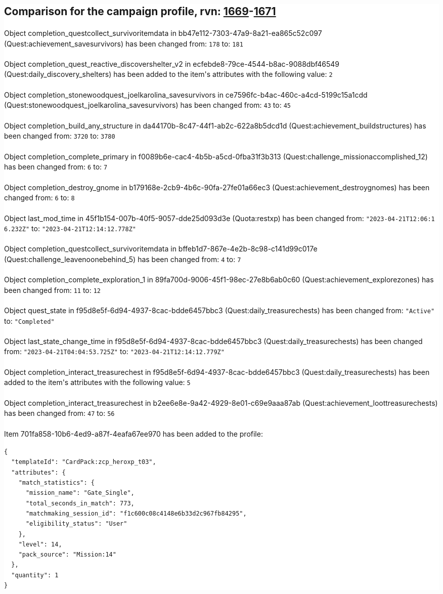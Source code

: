 ## Comparison for the campaign profile, rvn: [1669](https://github.com/PRO100KatYT/FortniteProfileRevisions/tree/main/profiles/campaign/1669%20campaign.json)-[1671](https://github.com/PRO100KatYT/FortniteProfileRevisions/tree/main/profiles/campaign/1671%20campaign.json)

Object completion_questcollect_survivoritemdata in bb47e112-7303-47a9-8a21-ea865c52c097 (Quest:achievement_savesurvivors) has been changed from: `178` to: `181`
<br><br>
Object completion_quest_reactive_discovershelter_v2 in ecfebde8-79ce-4544-b8ac-9088dbf46549 (Quest:daily_discovery_shelters) has been added to the item's attributes with the following value: `2`
<br><br>
Object completion_stonewoodquest_joelkarolina_savesurvivors in ce7596fc-b4ac-460c-a4cd-5199c15a1cdd (Quest:stonewoodquest_joelkarolina_savesurvivors) has been changed from: `43` to: `45`
<br><br>
Object completion_build_any_structure in da44170b-8c47-44f1-ab2c-622a8b5dcd1d (Quest:achievement_buildstructures) has been changed from: `3720` to: `3780`
<br><br>
Object completion_complete_primary in f0089b6e-cac4-4b5b-a5cd-0fba31f3b313 (Quest:challenge_missionaccomplished_12) has been changed from: `6` to: `7`
<br><br>
Object completion_destroy_gnome in b179168e-2cb9-4b6c-90fa-27fe01a66ec3 (Quest:achievement_destroygnomes) has been changed from: `6` to: `8`
<br><br>
Object last_mod_time in 45f1b154-007b-40f5-9057-dde25d093d3e (Quota:restxp) has been changed from: `"2023-04-21T12:06:16.232Z"` to: `"2023-04-21T12:14:12.778Z"`
<br><br>
Object completion_questcollect_survivoritemdata in bffeb1d7-867e-4e2b-8c98-c141d99c017e (Quest:challenge_leavenoonebehind_5) has been changed from: `4` to: `7`
<br><br>
Object completion_complete_exploration_1 in 89fa700d-9006-45f1-98ec-27e8b6ab0c60 (Quest:achievement_explorezones) has been changed from: `11` to: `12`
<br><br>
Object quest_state in f95d8e5f-6d94-4937-8cac-bdde6457bbc3 (Quest:daily_treasurechests) has been changed from: `"Active"` to: `"Completed"`
<br><br>
Object last_state_change_time in f95d8e5f-6d94-4937-8cac-bdde6457bbc3 (Quest:daily_treasurechests) has been changed from: `"2023-04-21T04:04:53.725Z"` to: `"2023-04-21T12:14:12.779Z"`
<br><br>
Object completion_interact_treasurechest in f95d8e5f-6d94-4937-8cac-bdde6457bbc3 (Quest:daily_treasurechests) has been added to the item's attributes with the following value: `5`
<br><br>
Object completion_interact_treasurechest in b2ee6e8e-9a42-4929-8e01-c69e9aaa87ab (Quest:achievement_loottreasurechests) has been changed from: `47` to: `56`
<br><br>
Item 701fa858-10b6-4ed9-a87f-4eafa67ee970 has been added to the profile:

```
{
  "templateId": "CardPack:zcp_heroxp_t03",
  "attributes": {
    "match_statistics": {
      "mission_name": "Gate_Single",
      "total_seconds_in_match": 773,
      "matchmaking_session_id": "f1c600c08c4148e6b33d2c967fb84295",
      "eligibility_status": "User"
    },
    "level": 14,
    "pack_source": "Mission:14"
  },
  "quantity": 1
}
```
